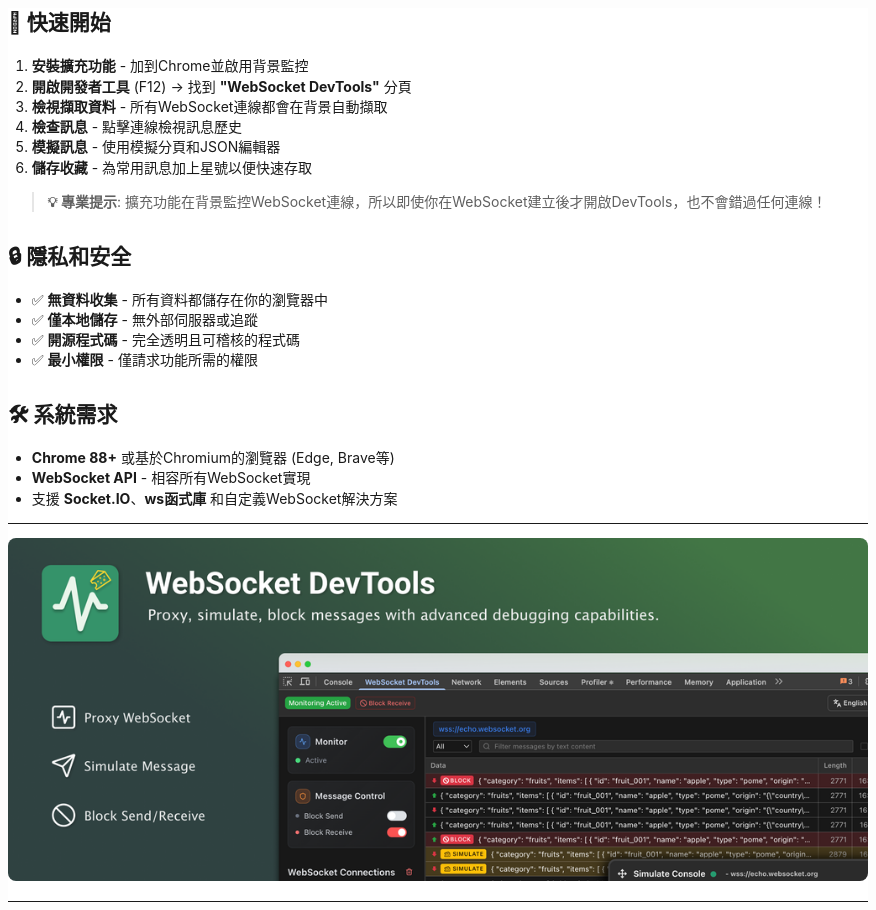 </div>



## 📖 快速開始

1. **安裝擴充功能** - 加到Chrome並啟用背景監控
2. **開啟開發者工具** (F12) → 找到 **"WebSocket DevTools"** 分頁
3. **檢視擷取資料** - 所有WebSocket連線都會在背景自動擷取
4. **檢查訊息** - 點擊連線檢視訊息歷史
5. **模擬訊息** - 使用模擬分頁和JSON編輯器
6. **儲存收藏** - 為常用訊息加上星號以便快速存取

> **💡 專業提示**: 擴充功能在背景監控WebSocket連線，所以即使你在WebSocket建立後才開啟DevTools，也不會錯過任何連線！

## 🔒 隱私和安全

- ✅ **無資料收集** - 所有資料都儲存在你的瀏覽器中
- ✅ **僅本地儲存** - 無外部伺服器或追蹤
- ✅ **開源程式碼** - 完全透明且可稽核的程式碼
- ✅ **最小權限** - 僅請求功能所需的權限

## 🛠 系統需求

- **Chrome 88+** 或基於Chromium的瀏覽器 (Edge, Brave等)
- **WebSocket API** - 相容所有WebSocket實現
- 支援 **Socket.IO**、**ws函式庫** 和自定義WebSocket解決方案

---

<img src="./ScreenShot/ScreenShot-long.png" alt="主介面" width="100%" style="border-radius: 8px;">

---

<div align="center">
